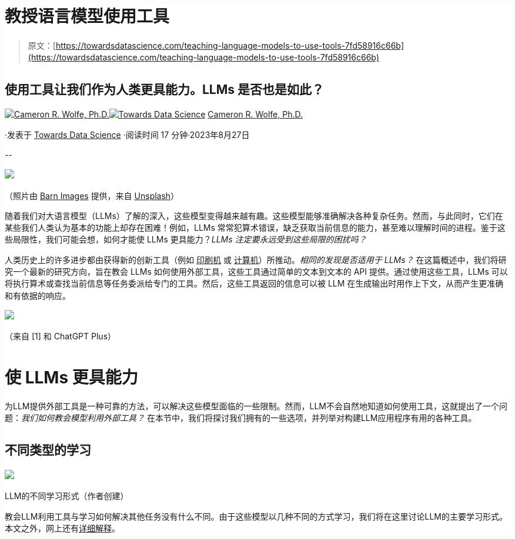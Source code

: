 # 教授语言模型使用工具

> 原文：[https://towardsdatascience.com/teaching-language-models-to-use-tools-7fd58916c66b](https://towardsdatascience.com/teaching-language-models-to-use-tools-7fd58916c66b)

## 使用工具让我们作为人类更具能力。LLMs 是否也是如此？

[](https://wolfecameron.medium.com/?source=post_page-----7fd58916c66b--------------------------------)[![Cameron R. Wolfe, Ph.D.](../Images/52bb88d7cf1105501be2fae5ccbe7a03.png)](https://wolfecameron.medium.com/?source=post_page-----7fd58916c66b--------------------------------)[](https://towardsdatascience.com/?source=post_page-----7fd58916c66b--------------------------------)[![Towards Data Science](../Images/a6ff2676ffcc0c7aad8aaf1d79379785.png)](https://towardsdatascience.com/?source=post_page-----7fd58916c66b--------------------------------) [Cameron R. Wolfe, Ph.D.](https://wolfecameron.medium.com/?source=post_page-----7fd58916c66b--------------------------------)

·发表于 [Towards Data Science](https://towardsdatascience.com/?source=post_page-----7fd58916c66b--------------------------------) ·阅读时间 17 分钟·2023年8月27日

--

![](../Images/72793c5d61d43b3d37b876b47eba27a0.png)

（照片由 [Barn Images](https://unsplash.com/@barnimages?utm_source=unsplash&utm_medium=referral&utm_content=creditCopyText) 提供，来自 [Unsplash](https://unsplash.com/photos/t5YUoHW6zRo?utm_source=unsplash&utm_medium=referral&utm_content=creditCopyText)）

随着我们对大语言模型（LLMs）了解的深入，这些模型变得越来越有趣。这些模型能够准确解决各种复杂任务。然而，与此同时，它们在某些我们人类认为基本的功能上却存在困难！例如，LLMs 常常犯算术错误，缺乏获取当前信息的能力，甚至难以理解时间的进程。鉴于这些局限性，我们可能会想，如何才能使 LLMs 更具能力？*LLMs 注定要永远受到这些局限的困扰吗？*

人类历史上的许多进步都由获得新的创新工具（例如 [印刷机](https://www.history.com/news/printing-press-renaissance) 或 [计算机](https://www.youtube.com/watch?v=L40B08nWoMk)）所推动。*相同的发现是否适用于 LLMs？* 在这篇概述中，我们将研究一个最新的研究方向，旨在教会 LLMs 如何使用外部工具，这些工具通过简单的文本到文本的 API 提供。通过使用这些工具，LLMs 可以将执行算术或查找当前信息等任务委派给专门的工具。然后，这些工具返回的信息可以被 LLM 在生成输出时用作上下文，从而产生更准确和有依据的响应。

![](../Images/03b7e6324e2b363f22d4c4edd174d543.png)

（来自 [1] 和 ChatGPT Plus）

# 使 LLMs 更具能力

为LLM提供外部工具是一种可靠的方法，可以解决这些模型面临的一些限制。然而，LLM不会自然地知道如何使用工具，这就提出了一个问题：*我们如何教会模型利用外部工具？* 在本节中，我们将探讨我们拥有的一些选项，并列举对构建LLM应用程序有用的各种工具。

## 不同类型的学习

![](../Images/8a4776a6747b1305ceb19e011495308a.png)

LLM的不同学习形式（作者创建）

教会LLM利用工具与学习如何解决其他任务没有什么不同。由于这些模型以几种不同的方式学习，我们将在这里讨论LLM的主要学习形式。本文之外，网上还有[详细解释](https://twitter.com/cwolferesearch/status/1635693551584522256?s=20)。
